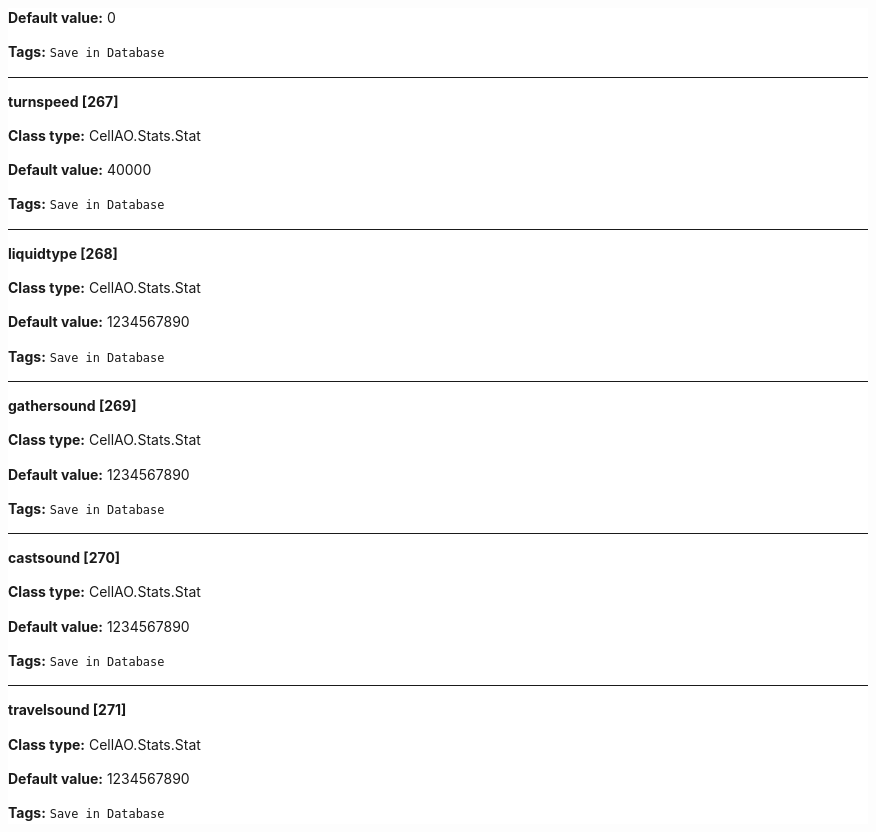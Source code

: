 **Default value:** 0

**Tags:** 
`Save in Database`  

----------


**turnspeed [267]**

**Class type:** CellAO.Stats.Stat

**Default value:** 40000

**Tags:** 
`Save in Database`  

----------


**liquidtype [268]**

**Class type:** CellAO.Stats.Stat

**Default value:** 1234567890

**Tags:** 
`Save in Database`  

----------


**gathersound [269]**

**Class type:** CellAO.Stats.Stat

**Default value:** 1234567890

**Tags:** 
`Save in Database`  

----------


**castsound [270]**

**Class type:** CellAO.Stats.Stat

**Default value:** 1234567890

**Tags:** 
`Save in Database`  

----------


**travelsound [271]**

**Class type:** CellAO.Stats.Stat

**Default value:** 1234567890

**Tags:** 
`Save in Database`  
